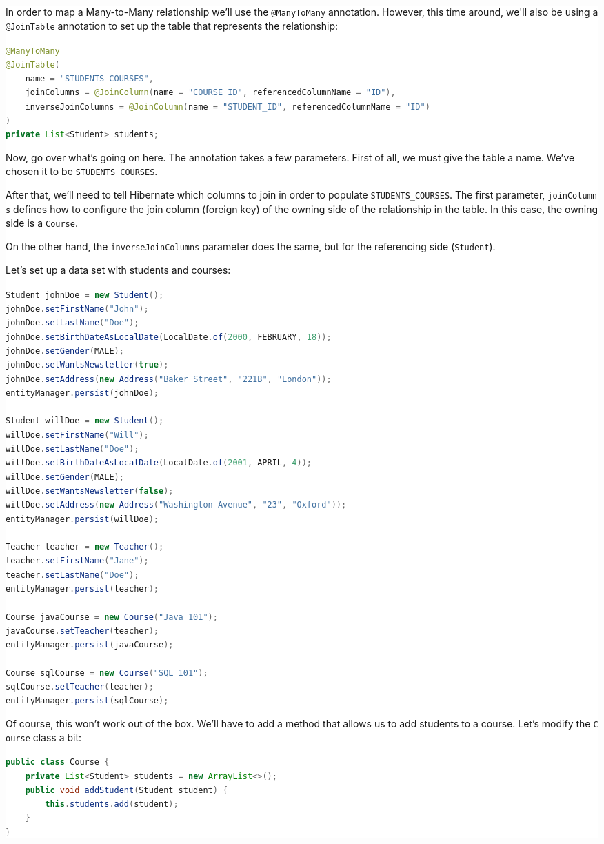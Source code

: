 In order to map a Many-to-Many relationship we’ll use the ```@ManyToMany``` annotation. However, this time around, we'll also be using a ```@JoinTable``` annotation to set up the table that represents the relationship:
```Java
@ManyToMany
@JoinTable(
    name = "STUDENTS_COURSES",
    joinColumns = @JoinColumn(name = "COURSE_ID", referencedColumnName = "ID"),
    inverseJoinColumns = @JoinColumn(name = "STUDENT_ID", referencedColumnName = "ID")
)
private List<Student> students;
```
Now, go over what’s going on here. The annotation takes a few parameters. First of all, we must give the table a name. We’ve chosen it to be ```STUDENTS_COURSES```.

After that, we’ll need to tell Hibernate which columns to join in order to populate ```STUDENTS_COURSES```. The first parameter, ```joinColumns``` defines how to configure the join column (foreign key) of the owning side of the relationship in the table. In this case, the owning side is a ```Course```.

On the other hand, the ```inverseJoinColumns``` parameter does the same, but for the referencing side (```Student```).

Let’s set up a data set with students and courses:
```Java
Student johnDoe = new Student();
johnDoe.setFirstName("John");
johnDoe.setLastName("Doe");
johnDoe.setBirthDateAsLocalDate(LocalDate.of(2000, FEBRUARY, 18));
johnDoe.setGender(MALE);
johnDoe.setWantsNewsletter(true);
johnDoe.setAddress(new Address("Baker Street", "221B", "London"));
entityManager.persist(johnDoe);

Student willDoe = new Student();
willDoe.setFirstName("Will");
willDoe.setLastName("Doe");
willDoe.setBirthDateAsLocalDate(LocalDate.of(2001, APRIL, 4));
willDoe.setGender(MALE);
willDoe.setWantsNewsletter(false);
willDoe.setAddress(new Address("Washington Avenue", "23", "Oxford"));
entityManager.persist(willDoe);

Teacher teacher = new Teacher();
teacher.setFirstName("Jane");
teacher.setLastName("Doe");
entityManager.persist(teacher);

Course javaCourse = new Course("Java 101");
javaCourse.setTeacher(teacher);
entityManager.persist(javaCourse);

Course sqlCourse = new Course("SQL 101");
sqlCourse.setTeacher(teacher);
entityManager.persist(sqlCourse);
```
Of course, this won’t work out of the box. We’ll have to add a method that allows us to add students to a course. Let’s modify the ```Course``` class a bit:
```Java
public class Course {
    private List<Student> students = new ArrayList<>();
    public void addStudent(Student student) {
        this.students.add(student);
    }
}
```